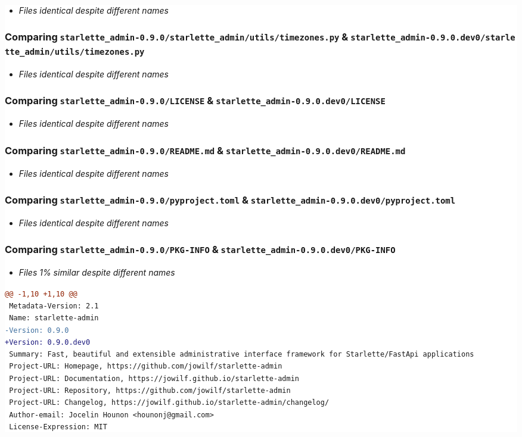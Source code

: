  * *Files identical despite different names*

### Comparing `starlette_admin-0.9.0/starlette_admin/utils/timezones.py` & `starlette_admin-0.9.0.dev0/starlette_admin/utils/timezones.py`

 * *Files identical despite different names*

### Comparing `starlette_admin-0.9.0/LICENSE` & `starlette_admin-0.9.0.dev0/LICENSE`

 * *Files identical despite different names*

### Comparing `starlette_admin-0.9.0/README.md` & `starlette_admin-0.9.0.dev0/README.md`

 * *Files identical despite different names*

### Comparing `starlette_admin-0.9.0/pyproject.toml` & `starlette_admin-0.9.0.dev0/pyproject.toml`

 * *Files identical despite different names*

### Comparing `starlette_admin-0.9.0/PKG-INFO` & `starlette_admin-0.9.0.dev0/PKG-INFO`

 * *Files 1% similar despite different names*

```diff
@@ -1,10 +1,10 @@
 Metadata-Version: 2.1
 Name: starlette-admin
-Version: 0.9.0
+Version: 0.9.0.dev0
 Summary: Fast, beautiful and extensible administrative interface framework for Starlette/FastApi applications
 Project-URL: Homepage, https://github.com/jowilf/starlette-admin
 Project-URL: Documentation, https://jowilf.github.io/starlette-admin
 Project-URL: Repository, https://github.com/jowilf/starlette-admin
 Project-URL: Changelog, https://jowilf.github.io/starlette-admin/changelog/
 Author-email: Jocelin Hounon <hounonj@gmail.com>
 License-Expression: MIT
```

